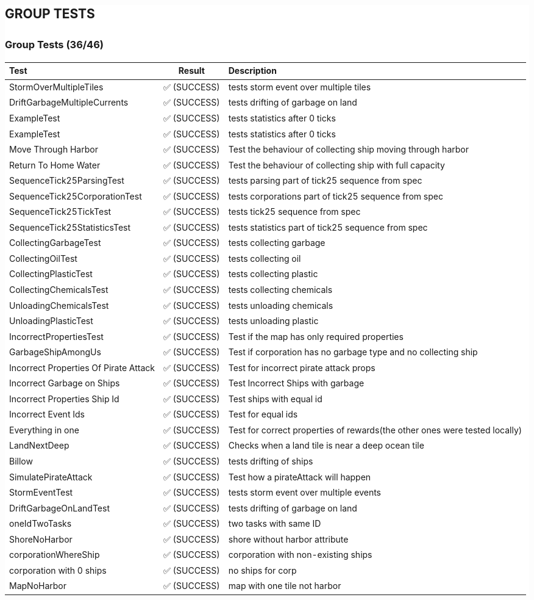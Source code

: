 
## GROUP TESTS
### Group Tests (36/46)
|   Test  |  Result  | Description |  
| :------ | :------: | :---------- |  
| StormOverMultipleTiles | ✅ (SUCCESS) | tests storm event over multiple tiles |  
| DriftGarbageMultipleCurrents | ✅ (SUCCESS) | tests drifting of garbage on land |  
| ExampleTest | ✅ (SUCCESS) | tests statistics after 0 ticks |  
| ExampleTest | ✅ (SUCCESS) | tests statistics after 0 ticks |  
| Move Through Harbor | ✅ (SUCCESS) | Test the behaviour of collecting ship moving through harbor |  
| Return To Home Water | ✅ (SUCCESS) | Test the behaviour of collecting ship with full capacity |  
| SequenceTick25ParsingTest | ✅ (SUCCESS) | tests parsing part of tick25 sequence from spec |  
| SequenceTick25CorporationTest | ✅ (SUCCESS) | tests corporations part of tick25 sequence from spec |  
| SequenceTick25TickTest | ✅ (SUCCESS) | tests tick25 sequence from spec |  
| SequenceTick25StatisticsTest | ✅ (SUCCESS) | tests statistics part of tick25 sequence from spec |  
| CollectingGarbageTest | ✅ (SUCCESS) | tests collecting garbage |  
| CollectingOilTest | ✅ (SUCCESS) | tests collecting oil |  
| CollectingPlasticTest | ✅ (SUCCESS) | tests collecting plastic |  
| CollectingChemicalsTest | ✅ (SUCCESS) | tests collecting chemicals |  
| UnloadingChemicalsTest | ✅ (SUCCESS) | tests unloading chemicals |  
| UnloadingPlasticTest | ✅ (SUCCESS) | tests unloading plastic |  
| IncorrectPropertiesTest | ✅ (SUCCESS) | Test if the map has only required properties |  
| GarbageShipAmongUs | ✅ (SUCCESS) | Test if corporation has no garbage type and no collecting ship |  
| Incorrect Properties Of Pirate Attack | ✅ (SUCCESS) | Test for incorrect pirate attack props |  
| Incorrect Garbage on Ships | ✅ (SUCCESS) | Test Incorrect Ships with garbage |  
| Incorrect Properties Ship Id | ✅ (SUCCESS) | Test ships with equal id |  
| Incorrect Event Ids | ✅ (SUCCESS) | Test for equal ids |  
| Everything in one | ✅ (SUCCESS) | Test for correct properties of rewards(the other ones were tested locally) |  
| LandNextDeep | ✅ (SUCCESS) | Checks when a land tile is near a deep ocean tile |  
| Billow | ✅ (SUCCESS) | tests drifting of ships |  
| SimulatePirateAttack | ✅ (SUCCESS) | Test how a pirateAttack will happen |  
| StormEventTest | ✅ (SUCCESS) | tests storm event over multiple events |  
| DriftGarbageOnLandTest | ✅ (SUCCESS) | tests drifting of garbage on land |  
| oneIdTwoTasks | ✅ (SUCCESS) | two tasks with same ID |  
| ShoreNoHarbor | ✅ (SUCCESS) | shore without harbor attribute |  
| corporationWhereShip | ✅ (SUCCESS) | corporation with non-existing ships |  
| corporation with 0 ships | ✅ (SUCCESS) | no ships for corp |  
| MapNoHarbor | ✅ (SUCCESS) | map with one tile not harbor |  